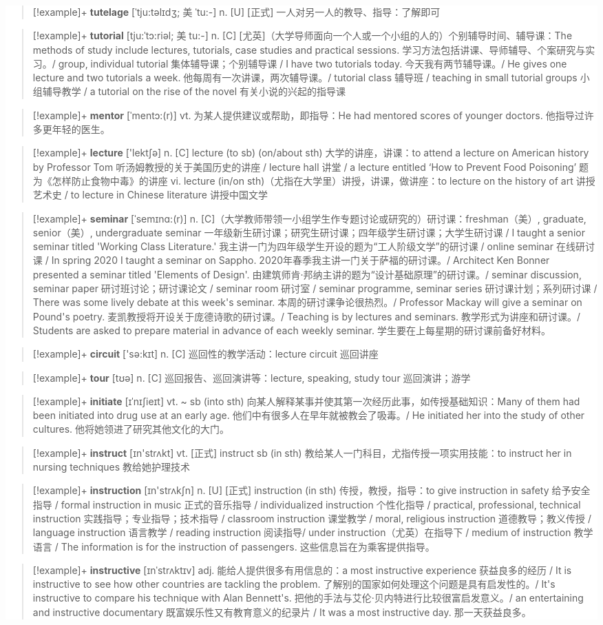 >[!example]+ <span class="vocabulary">**tutelage**</span> [ˈtju:təlɪdʒ; 美 ˈtu:-]
> <span class="definition">n. [U] [正式] 一人对另一人的教导、指导：</span>了解即可           
           
>[!example]+ <span class="vocabulary">**tutorial**</span> [tju:ˈtɔ:riəl; 美 tu:-]
> <span class="definition">n. [C] [尤英]（大学导师面向一个人或一个小组的人的）个别辅导时间、辅导课：</span>The methods of study include lectures, tutorials, case studies and practical sessions. 学习方法包括讲课、导师辅导、个案研究与实习。/ group, individual tutorial 集体辅导课；个别辅导课 / I have two tutorials today. 今天我有两节辅导课。/ He gives one lecture and two tutorials a week. 他每周有一次讲课，两次辅导课。/ tutorial class 辅导班 / teaching in small tutorial groups 小组辅导教学 / a tutorial on the rise of the novel 有关小说的兴起的指导课

>[!example]+ <span class="vocabulary">**mentor**</span> [ˈmentɔ:(r)]
> <span class="definition">vt. 为某人提供建议或帮助，即指导：</span>He had mentored scores of younger doctors. 他指导过许多更年轻的医生。

>[!example]+ <span class="vocabulary">**lecture**</span> ['lektʃə] 
> <span class="definition">n. [C] lecture (to sb) (on/about sth) 大学的讲座，讲课：</span>to attend a lecture on American history by Professor Tom 听汤姆教授的关于美国历史的讲座 / lecture hall 讲堂 / a lecture entitled ‘How to Prevent Food Poisoning’ 题为《怎样防止食物中毒》的讲座 <span class="definition">vi. lecture (in/on sth)（尤指在大学里）讲授，讲课，做讲座：</span>to lecture on the history of art 讲授艺术史 / to lecture in Chinese literature 讲授中国文学
           
>[!example]+ <span class="vocabulary">**seminar**</span> [ˈsemɪnɑ:(r)]
> <span class="definition">n. [C]（大学教师带领一小组学生作专题讨论或研究的）研讨课：</span>freshman（美）, graduate, senior（美）, undergraduate seminar 一年级新生研讨课；研究生研讨课；四年级学生研讨课；大学生研讨课 / I taught a senior seminar titled 'Working Class Literature.' 我主讲一门为四年级学生开设的题为“工人阶级文学”的研讨课 / online seminar 在线研讨课 / In spring 2020 I taught a seminar on Sappho. 2020年春季我主讲一门关于萨福的研讨课。/ Architect Ken Bonner presented a seminar titled 'Elements of Design'. 由建筑师肯·邦纳主讲的题为“设计基础原理”的研讨课。/ seminar discussion, seminar paper 研讨班讨论；研讨课论文 / seminar room 研讨室 / seminar programme, seminar series 研讨课计划；系列研讨课 / There was some lively debate at this week's seminar. 本周的研讨课争论很热烈。/ Professor Mackay will give a seminar on Pound's poetry. 麦凯教授将开设关于庞德诗歌的研讨课。/ Teaching is by lectures and seminars. 教学形式为讲座和研讨课。/ Students are asked to prepare material in advance of each weekly seminar. 学生要在上每星期的研讨课前备好材料。

>[!example]+ <span class="vocabulary">**circuit**</span> ['sə:kɪt] 
> <span class="definition">n. [C] 巡回性的教学活动：</span>lecture circuit 巡回讲座

>[!example]+ <span class="vocabulary">**tour**</span> [tʊə] 
> <span class="definition">n. [C] 巡回报告、巡回演讲等：</span>lecture, speaking, study tour 巡回演讲；游学
           
>[!example]+ <span class="vocabulary">**initiate**</span> [ɪˈnɪʃieɪt]
> <span class="definition">vt. ~ sb (into sth) 向某人解释某事并使其第一次经历此事，如传授基础知识：</span>Many of them had been initiated into drug use at an early age. 他们中有很多人在早年就被教会了吸毒。/ He initiated her into the study of other cultures. 他将她领进了研究其他文化的大门。

>[!example]+ <span class="vocabulary">**instruct**</span> [ɪn'strʌkt] 
> <span class="definition">vt. [正式] instruct sb (in sth) 教给某人一门科目，尤指传授一项实用技能：</span>to instruct her in nursing techniques 教给她护理技术

>[!example]+ <span class="vocabulary">**instruction**</span> [ɪn'strʌkʃn] 
> <span class="definition">n. [U] [正式] instruction (in sth) 传授，教授，指导：</span>to give instruction in safety 给予安全指导 / formal instruction in music 正式的音乐指导 / individualized instruction 个性化指导 / practical, professional, technical instruction 实践指导；专业指导；技术指导 / classroom instruction 课堂教学 / moral, religious instruction 道德教导；教义传授 / language instruction 语言教学 / reading instruction 阅读指导/ under instruction（尤英）在指导下 / medium of instruction 教学语言 / The information is for the instruction of passengers. 这些信息旨在为乘客提供指导。
             
>[!example]+ <span class="vocabulary">**instructive**</span> [ɪnˈstrʌktɪv]
> <span class="definition">adj. 能给人提供很多有用信息的：</span>a most instructive experience 获益良多的经历 / It is instructive to see how other countries are tackling the problem. 了解别的国家如何处理这个问题是具有启发性的。/ It's instructive to compare his technique with Alan Bennett's. 把他的手法与艾伦·贝内特进行比较很富启发意义。/ an entertaining and instructive documentary 既富娱乐性又有教育意义的纪录片 / It was a most instructive day. 那一天获益良多。
           